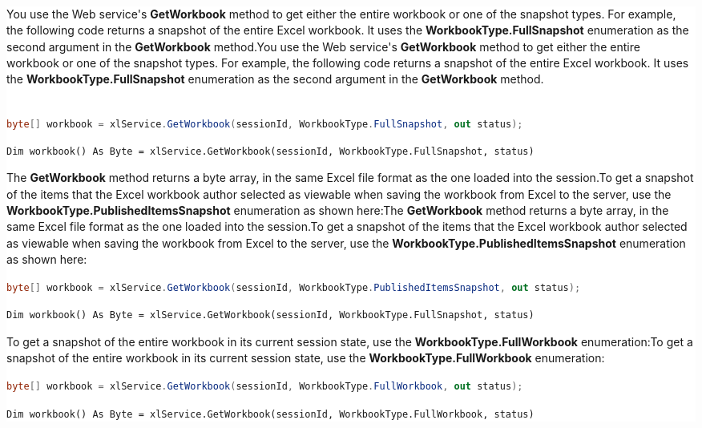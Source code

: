     
    

<span data-ttu-id="04a92-p103">You use the Web service's **GetWorkbook** method to get either the entire workbook or one of the snapshot types. For example, the following code returns a snapshot of the entire Excel workbook. It uses the **WorkbookType.FullSnapshot** enumeration as the second argument in the **GetWorkbook** method.</span><span class="sxs-lookup"><span data-stu-id="04a92-p103">You use the Web service's **GetWorkbook** method to get either the entire workbook or one of the snapshot types. For example, the following code returns a snapshot of the entire Excel workbook. It uses the **WorkbookType.FullSnapshot** enumeration as the second argument in the **GetWorkbook** method.</span></span>


```cs

byte[] workbook = xlService.GetWorkbook(sessionId, WorkbookType.FullSnapshot, out status);
```




```VB.net
Dim workbook() As Byte = xlService.GetWorkbook(sessionId, WorkbookType.FullSnapshot, status)
```

<span data-ttu-id="04a92-115">The **GetWorkbook** method returns a byte array, in the same Excel file format as the one loaded into the session.To get a snapshot of the items that the Excel workbook author selected as viewable when saving the workbook from Excel to the server, use the **WorkbookType.PublishedItemsSnapshot** enumeration as shown here:</span><span class="sxs-lookup"><span data-stu-id="04a92-115">The **GetWorkbook** method returns a byte array, in the same Excel file format as the one loaded into the session.To get a snapshot of the items that the Excel workbook author selected as viewable when saving the workbook from Excel to the server, use the **WorkbookType.PublishedItemsSnapshot** enumeration as shown here:</span></span>


```cs
byte[] workbook = xlService.GetWorkbook(sessionId, WorkbookType.PublishedItemsSnapshot, out status);
```




```VB.net
Dim workbook() As Byte = xlService.GetWorkbook(sessionId, WorkbookType.FullSnapshot, status)
```

<span data-ttu-id="04a92-116">To get a snapshot of the entire workbook in its current session state, use the **WorkbookType.FullWorkbook** enumeration:</span><span class="sxs-lookup"><span data-stu-id="04a92-116">To get a snapshot of the entire workbook in its current session state, use the **WorkbookType.FullWorkbook** enumeration:</span></span>


```cs
byte[] workbook = xlService.GetWorkbook(sessionId, WorkbookType.FullWorkbook, out status);
```




```VB.net
Dim workbook() As Byte = xlService.GetWorkbook(sessionId, WorkbookType.FullWorkbook, status)
```
